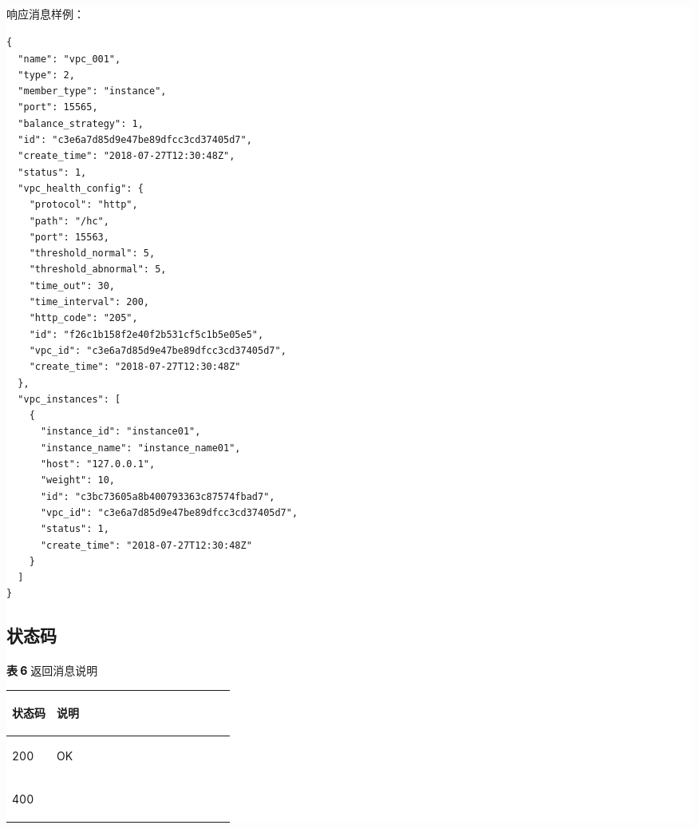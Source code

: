 响应消息样例：

```
{
  "name": "vpc_001",
  "type": 2,
  "member_type": "instance",
  "port": 15565,
  "balance_strategy": 1,
  "id": "c3e6a7d85d9e47be89dfcc3cd37405d7",
  "create_time": "2018-07-27T12:30:48Z",
  "status": 1,
  "vpc_health_config": {
    "protocol": "http",
    "path": "/hc",
    "port": 15563,
    "threshold_normal": 5,
    "threshold_abnormal": 5,
    "time_out": 30,
    "time_interval": 200,
    "http_code": "205",
    "id": "f26c1b158f2e40f2b531cf5c1b5e05e5",
    "vpc_id": "c3e6a7d85d9e47be89dfcc3cd37405d7",
    "create_time": "2018-07-27T12:30:48Z"
  },
  "vpc_instances": [
    {
      "instance_id": "instance01",
      "instance_name": "instance_name01",
      "host": "127.0.0.1",
      "weight": 10,
      "id": "c3bc73605a8b400793363c87574fbad7",
      "vpc_id": "c3e6a7d85d9e47be89dfcc3cd37405d7",
      "status": 1,
      "create_time": "2018-07-27T12:30:48Z"
    }
  ]
}
```

## 状态码<a name="section338043011426"></a>

**表 6**  返回消息说明

<a name="table1338010302424"></a>
<table><thead align="left"><tr id="row048810308426"><th class="cellrowborder" valign="top" width="20%" id="mcps1.2.3.1.1"><p id="p174881730194216"><a name="p174881730194216"></a><a name="p174881730194216"></a>状态码</p>
</th>
<th class="cellrowborder" valign="top" width="80%" id="mcps1.2.3.1.2"><p id="p848863018429"><a name="p848863018429"></a><a name="p848863018429"></a>说明</p>
</th>
</tr>
</thead>
<tbody><tr id="row94881130104218"><td class="cellrowborder" valign="top" width="20%" headers="mcps1.2.3.1.1 "><p id="p7488163084211"><a name="p7488163084211"></a><a name="p7488163084211"></a>200</p>
</td>
<td class="cellrowborder" valign="top" width="80%" headers="mcps1.2.3.1.2 "><p id="p948803015424"><a name="p948803015424"></a><a name="p948803015424"></a>OK</p>
</td>
</tr>
<tr id="row1948893004211"><td class="cellrowborder" valign="top" width="20%" headers="mcps1.2.3.1.1 "><p id="p14488113015426"><a name="p14488113015426"></a><a name="p14488113015426"></a>400</p>
</td>